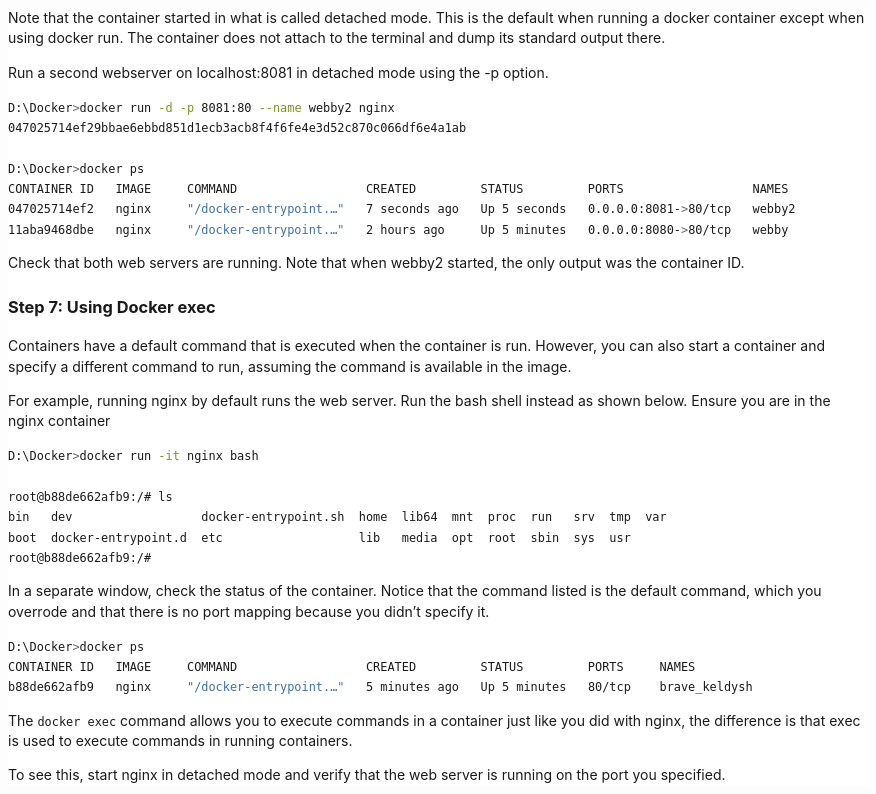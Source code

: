 ```bash
```

Note that the container started in what is called detached mode. This is the default when running a docker container except when using docker run. The container does not attach to the terminal and dump its standard output there.

Run a second webserver on localhost:8081 in detached mode using the -p option.

```bash
D:\Docker>docker run -d -p 8081:80 --name webby2 nginx
047025714ef29bbae6ebbd851d1ecb3acb8f4f6fe4e3d52c870c066df6e4a1ab

D:\Docker>docker ps
CONTAINER ID   IMAGE     COMMAND                  CREATED         STATUS         PORTS                  NAMES
047025714ef2   nginx     "/docker-entrypoint.…"   7 seconds ago   Up 5 seconds   0.0.0.0:8081->80/tcp   webby2
11aba9468dbe   nginx     "/docker-entrypoint.…"   2 hours ago     Up 5 minutes   0.0.0.0:8080->80/tcp   webby
```

Check that both web servers are running. Note that when webby2 started, the only output was the container ID.

### Step 7: Using Docker exec
Containers have a default command that is executed when the container is run. However, you can also start a container and specify a different command to run, assuming the command is available in the image.

For example, running nginx by default runs the web server. Run the bash shell instead as shown below. Ensure you are in the nginx container

```bash
D:\Docker>docker run -it nginx bash

root@b88de662afb9:/# ls
bin   dev                  docker-entrypoint.sh  home  lib64  mnt  proc  run   srv  tmp  var
boot  docker-entrypoint.d  etc                   lib   media  opt  root  sbin  sys  usr
root@b88de662afb9:/#
```

In a separate window, check the status of the container. Notice that the command listed is the default command, which you overrode and that there is no port mapping because you didn’t specify it.

```bash
D:\Docker>docker ps
CONTAINER ID   IMAGE     COMMAND                  CREATED         STATUS         PORTS     NAMES
b88de662afb9   nginx     "/docker-entrypoint.…"   5 minutes ago   Up 5 minutes   80/tcp    brave_keldysh
```

The `docker exec` command allows you to execute commands in a container just like you did with nginx, the difference is that exec is used to execute commands in running containers.

To see this, start nginx in detached mode and verify that the web server is running on the port you specified.
